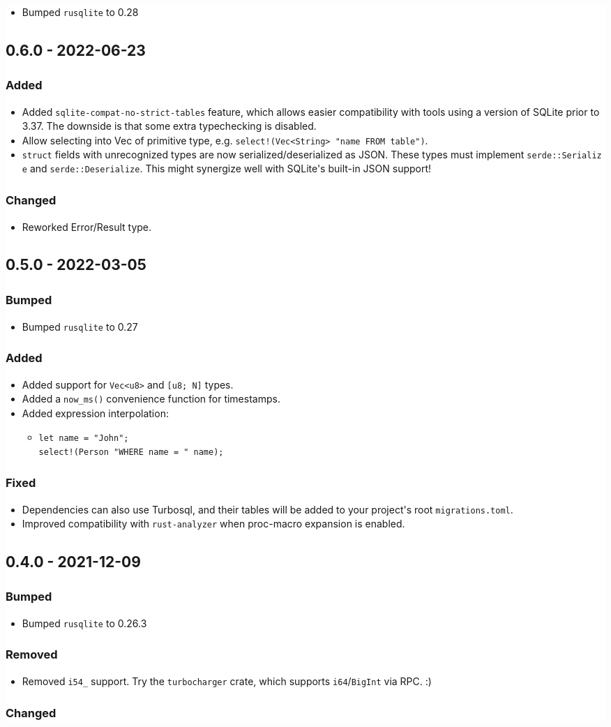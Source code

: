 - Bumped `rusqlite` to 0.28

## 0.6.0 - 2022-06-23

### Added

- Added `sqlite-compat-no-strict-tables` feature, which allows easier compatibility with tools using a version of SQLite prior to 3.37. The downside is that some extra typechecking is disabled.
- Allow selecting into Vec of primitive type, e.g. `select!(Vec<String> "name FROM table")`.
- `struct` fields with unrecognized types are now serialized/deserialized as JSON. These types must implement `serde::Serialize` and `serde::Deserialize`. This might synergize well with SQLite's built-in JSON support!

### Changed

- Reworked Error/Result type.

## 0.5.0 - 2022-03-05

### Bumped

- Bumped `rusqlite` to 0.27

### Added

- Added support for `Vec<u8>` and `[u8; N]` types.
- Added a `now_ms()` convenience function for timestamps.
- Added expression interpolation:
  - ```rust,ignore
    let name = "John";
    select!(Person "WHERE name = " name);
    ```

### Fixed

- Dependencies can also use Turbosql, and their tables will be added to your project's root `migrations.toml`.
- Improved compatibility with `rust-analyzer` when proc-macro expansion is enabled.

## 0.4.0 - 2021-12-09

### Bumped

- Bumped `rusqlite` to 0.26.3

### Removed

- Removed `i54_` support. Try the `turbocharger` crate, which supports `i64`/`BigInt` via RPC. :)

### Changed

